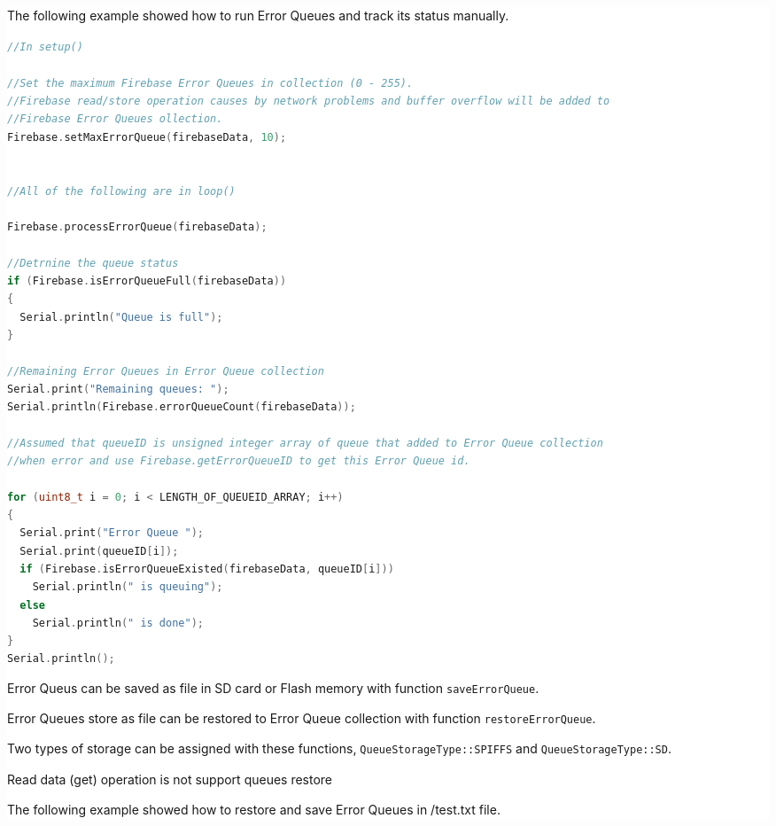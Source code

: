 ```C++
```

The following example showed how to run Error Queues and track its status manually.

```C++
//In setup()

//Set the maximum Firebase Error Queues in collection (0 - 255).
//Firebase read/store operation causes by network problems and buffer overflow will be added to 
//Firebase Error Queues ollection.
Firebase.setMaxErrorQueue(firebaseData, 10);


//All of the following are in loop()

Firebase.processErrorQueue(firebaseData);

//Detrnine the queue status
if (Firebase.isErrorQueueFull(firebaseData))
{
  Serial.println("Queue is full");
}

//Remaining Error Queues in Error Queue collection
Serial.print("Remaining queues: ");
Serial.println(Firebase.errorQueueCount(firebaseData));

//Assumed that queueID is unsigned integer array of queue that added to Error Queue collection 
//when error and use Firebase.getErrorQueueID to get this Error Queue id.

for (uint8_t i = 0; i < LENGTH_OF_QUEUEID_ARRAY; i++)
{
  Serial.print("Error Queue ");
  Serial.print(queueID[i]);
  if (Firebase.isErrorQueueExisted(firebaseData, queueID[i]))
    Serial.println(" is queuing");
  else
    Serial.println(" is done");
}
Serial.println();
```


Error Queus can be saved as file in SD card or Flash memory with function `saveErrorQueue`.

Error Queues store as file can be restored to Error Queue collection with function `restoreErrorQueue`.

Two types of storage can be assigned with these functions, `QueueStorageType::SPIFFS` and `QueueStorageType::SD`.

Read data (get) operation is not support queues restore

The following example showed how to restore and save Error Queues in /test.txt file.
